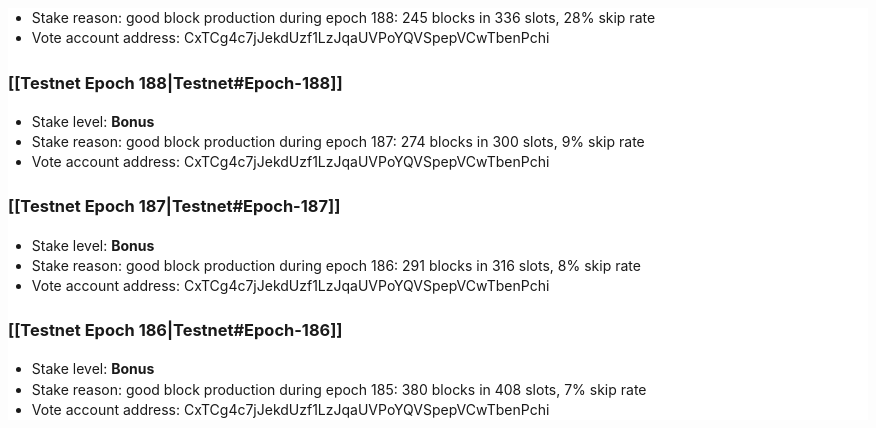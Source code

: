 * Stake reason: good block production during epoch 188: 245 blocks in 336 slots, 28% skip rate
* Vote account address: CxTCg4c7jJekdUzf1LzJqaUVPoYQVSpepVCwTbenPchi
### [[Testnet Epoch 188|Testnet#Epoch-188]]
* Stake level: **Bonus**
* Stake reason: good block production during epoch 187: 274 blocks in 300 slots, 9% skip rate
* Vote account address: CxTCg4c7jJekdUzf1LzJqaUVPoYQVSpepVCwTbenPchi
### [[Testnet Epoch 187|Testnet#Epoch-187]]
* Stake level: **Bonus**
* Stake reason: good block production during epoch 186: 291 blocks in 316 slots, 8% skip rate
* Vote account address: CxTCg4c7jJekdUzf1LzJqaUVPoYQVSpepVCwTbenPchi
### [[Testnet Epoch 186|Testnet#Epoch-186]]
* Stake level: **Bonus**
* Stake reason: good block production during epoch 185: 380 blocks in 408 slots, 7% skip rate
* Vote account address: CxTCg4c7jJekdUzf1LzJqaUVPoYQVSpepVCwTbenPchi